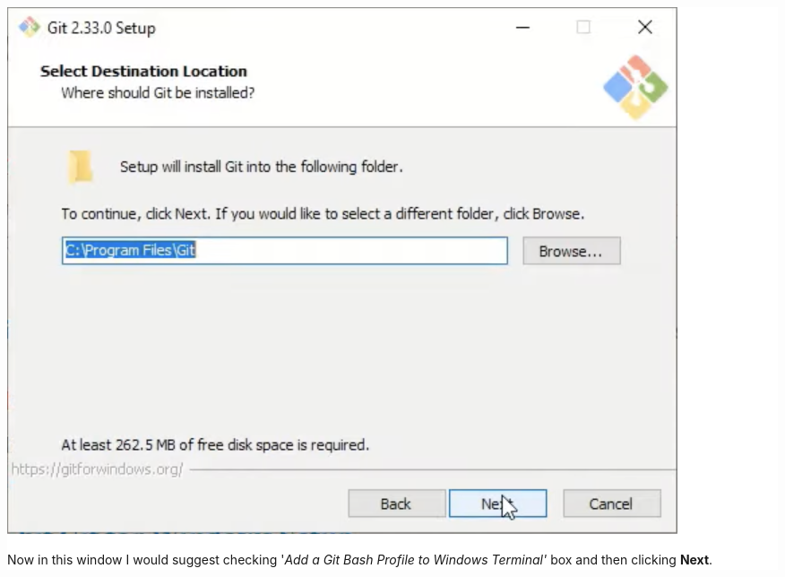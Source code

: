 ![Git Installation Second Window](./git_installation_2.png)
<br/>

Now in this window I would suggest checking '*Add a Git Bash Profile to Windows Terminal'* box and then clicking **Next**.